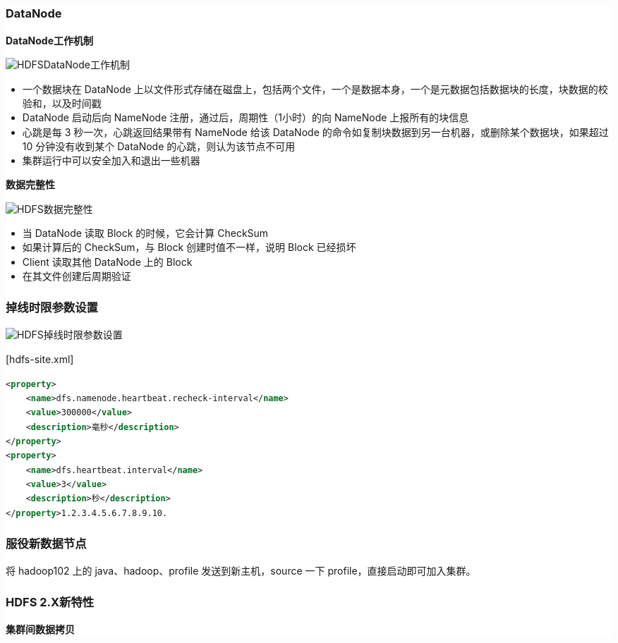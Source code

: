 

### DataNode

**DataNode工作机制**

![HDFSDataNode工作机制](images/BigData/HDFSDataNode工作机制.png)

- 一个数据块在 DataNode 上以文件形式存储在磁盘上，包括两个文件，一个是数据本身，一个是元数据包括数据块的长度，块数据的校验和，以及时间戳
- DataNode 启动后向 NameNode 注册，通过后，周期性（1小时）的向 NameNode 上报所有的块信息
- 心跳是每 3 秒一次，心跳返回结果带有 NameNode 给该 DataNode 的命令如复制块数据到另一台机器，或删除某个数据块，如果超过 10 分钟没有收到某个 DataNode 的心跳，则认为该节点不可用
- 集群运行中可以安全加入和退出一些机器



**数据完整性**

![HDFS数据完整性](images/BigData/HDFS数据完整性.png)

- 当 DataNode 读取 Block 的时候，它会计算 CheckSum
- 如果计算后的 CheckSum，与 Block 创建时值不一样，说明 Block 已经损坏
- Client 读取其他 DataNode 上的 Block
- 在其文件创建后周期验证



### 掉线时限参数设置

![HDFS掉线时限参数设置](images/BigData/HDFS掉线时限参数设置.png)

[hdfs-site.xml]

```xml
<property>
    <name>dfs.namenode.heartbeat.recheck-interval</name>
    <value>300000</value>
    <description>毫秒</description>
</property>
<property>
    <name>dfs.heartbeat.interval</name>
    <value>3</value>
    <description>秒</description>
</property>1.2.3.4.5.6.7.8.9.10.
```



### 服役新数据节点

将 hadoop102 上的 java、hadoop、profile 发送到新主机，source 一下 profile，直接启动即可加入集群。



### HDFS 2.X新特性

**集群间数据拷贝**
